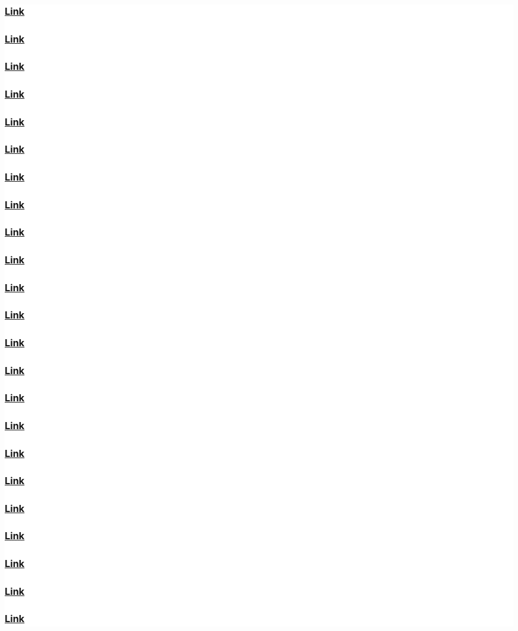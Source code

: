 ### [Link](https://images.dog.ceo/breeds/bulldog-french/n02108915_3557.jpg)
### [Link](https://images.dog.ceo/breeds/bulldog-french/n02108915_3575.jpg)
### [Link](https://images.dog.ceo/breeds/bulldog-french/n02108915_3640.jpg)
### [Link](https://images.dog.ceo/breeds/bulldog-french/n02108915_3665.jpg)
### [Link](https://images.dog.ceo/breeds/bulldog-french/n02108915_3702.jpg)
### [Link](https://images.dog.ceo/breeds/bulldog-french/n02108915_3766.jpg)
### [Link](https://images.dog.ceo/breeds/bulldog-french/n02108915_38.jpg)
### [Link](https://images.dog.ceo/breeds/bulldog-french/n02108915_3880.jpg)
### [Link](https://images.dog.ceo/breeds/bulldog-french/n02108915_3913.jpg)
### [Link](https://images.dog.ceo/breeds/bulldog-french/n02108915_3988.jpg)
### [Link](https://images.dog.ceo/breeds/bulldog-french/n02108915_4066.jpg)
### [Link](https://images.dog.ceo/breeds/bulldog-french/n02108915_4133.jpg)
### [Link](https://images.dog.ceo/breeds/bulldog-french/n02108915_4160.jpg)
### [Link](https://images.dog.ceo/breeds/bulldog-french/n02108915_4176.jpg)
### [Link](https://images.dog.ceo/breeds/bulldog-french/n02108915_4193.jpg)
### [Link](https://images.dog.ceo/breeds/bulldog-french/n02108915_4214.jpg)
### [Link](https://images.dog.ceo/breeds/bulldog-french/n02108915_4303.jpg)
### [Link](https://images.dog.ceo/breeds/bulldog-french/n02108915_4372.jpg)
### [Link](https://images.dog.ceo/breeds/bulldog-french/n02108915_4474.jpg)
### [Link](https://images.dog.ceo/breeds/bulldog-french/n02108915_4477.jpg)
### [Link](https://images.dog.ceo/breeds/bulldog-french/n02108915_4500.jpg)
### [Link](https://images.dog.ceo/breeds/bulldog-french/n02108915_4603.jpg)
### [Link](https://images.dog.ceo/breeds/bulldog-french/n02108915_4731.jpg)